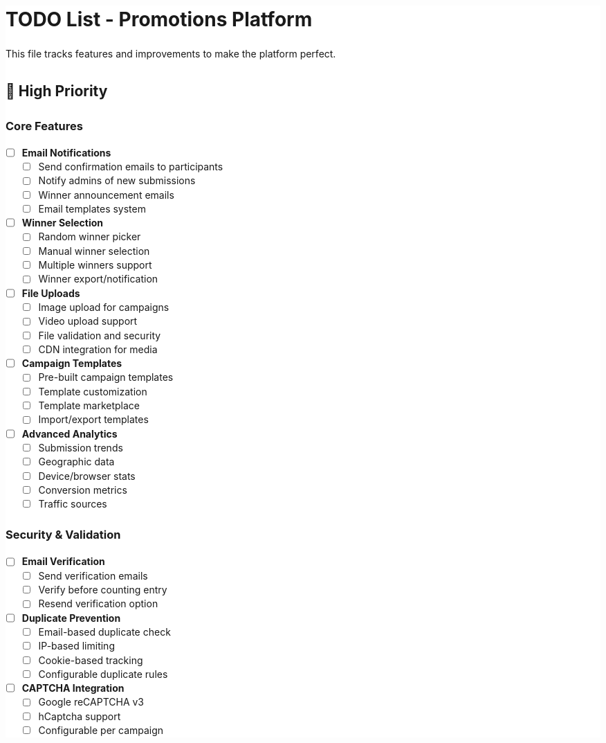 # TODO List - Promotions Platform

This file tracks features and improvements to make the platform perfect.

## 🔴 High Priority

### Core Features
- [ ] **Email Notifications**
  - [ ] Send confirmation emails to participants
  - [ ] Notify admins of new submissions
  - [ ] Winner announcement emails
  - [ ] Email templates system

- [ ] **Winner Selection**
  - [ ] Random winner picker
  - [ ] Manual winner selection
  - [ ] Multiple winners support
  - [ ] Winner export/notification

- [ ] **File Uploads**
  - [ ] Image upload for campaigns
  - [ ] Video upload support
  - [ ] File validation and security
  - [ ] CDN integration for media

- [ ] **Campaign Templates**
  - [ ] Pre-built campaign templates
  - [ ] Template customization
  - [ ] Template marketplace
  - [ ] Import/export templates

- [ ] **Advanced Analytics**
  - [ ] Submission trends
  - [ ] Geographic data
  - [ ] Device/browser stats
  - [ ] Conversion metrics
  - [ ] Traffic sources

### Security & Validation
- [ ] **Email Verification**
  - [ ] Send verification emails
  - [ ] Verify before counting entry
  - [ ] Resend verification option

- [ ] **Duplicate Prevention**
  - [ ] Email-based duplicate check
  - [ ] IP-based limiting
  - [ ] Cookie-based tracking
  - [ ] Configurable duplicate rules

- [ ] **CAPTCHA Integration**
  - [ ] Google reCAPTCHA v3
  - [ ] hCaptcha support
  - [ ] Configurable per campaign
